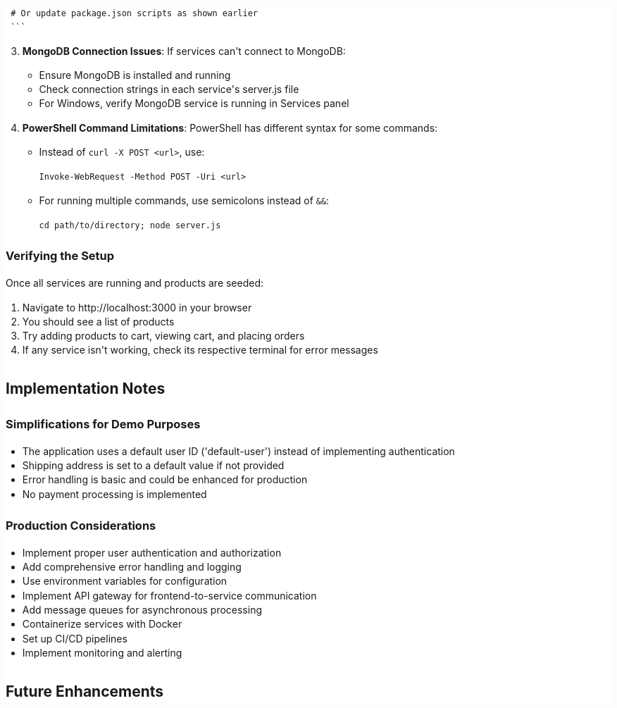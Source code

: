      # Or update package.json scripts as shown earlier
     ```

3. **MongoDB Connection Issues**:
   If services can't connect to MongoDB:
   
   - Ensure MongoDB is installed and running
   - Check connection strings in each service's server.js file
   - For Windows, verify MongoDB service is running in Services panel

4. **PowerShell Command Limitations**:
   PowerShell has different syntax for some commands:
   
   - Instead of `curl -X POST <url>`, use:
     ```
     Invoke-WebRequest -Method POST -Uri <url>
     ```
   - For running multiple commands, use semicolons instead of `&&`:
     ```
     cd path/to/directory; node server.js
     ```

### Verifying the Setup

Once all services are running and products are seeded:

1. Navigate to http://localhost:3000 in your browser
2. You should see a list of products
3. Try adding products to cart, viewing cart, and placing orders
4. If any service isn't working, check its respective terminal for error messages

## Implementation Notes

### Simplifications for Demo Purposes
- The application uses a default user ID ('default-user') instead of implementing authentication
- Shipping address is set to a default value if not provided
- Error handling is basic and could be enhanced for production
- No payment processing is implemented

### Production Considerations
- Implement proper user authentication and authorization
- Add comprehensive error handling and logging
- Use environment variables for configuration
- Implement API gateway for frontend-to-service communication
- Add message queues for asynchronous processing
- Containerize services with Docker
- Set up CI/CD pipelines
- Implement monitoring and alerting

## Future Enhancements
